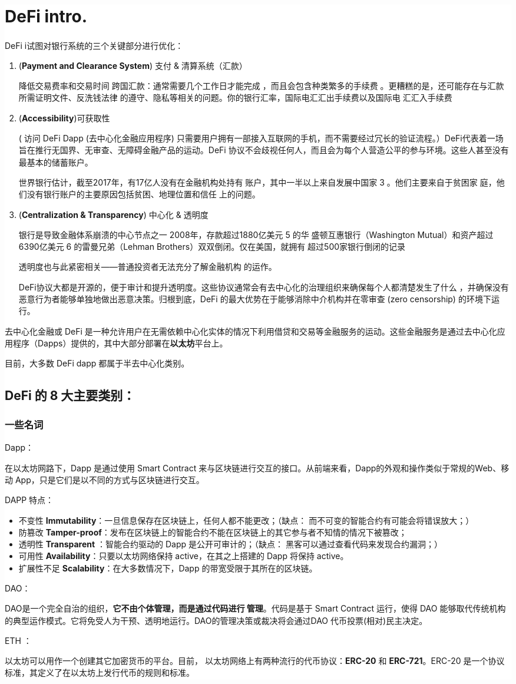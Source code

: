 # DeFi intro.

DeFi i试图对银行系统的三个关键部分进行优化：

1. (**Payment and Clearance System**) 支付 & 清算系统（汇款）
    
    降低交易费率和交易时间    跨国汇款：通常需要几个工作日才能完成 ，而且会包含种类繁多的手续费 。更糟糕的是，还可能存在与汇款所需证明文件、反洗钱法律 的遵守、隐私等相关的问题。你的银行汇率，国际电汇汇出手续费以及国际电 汇汇入手续费
    
2. (**Accessibility**)可获取性
    
    ( 访问 DeFi Dapp (去中心化金融应用程序) 只需要用户拥有一部接入互联网的手机，而不需要经过冗长的验证流程。）DeFi代表着一场旨在推行无国界、无审查、无障碍金融产品的运动。DeFi 协议不会歧视任何人，而且会为每个人营造公平的参与环境。这些人甚至没有最基本的储蓄账户。
    
    世界银行估计，截至2017年，有17亿人没有在金融机构处持有 账户，其中一半以上来自发展中国家 3 。他们主要来自于贫困家 庭，他们没有银行账户的主要原因包括贫困、地理位置和信任 上的问题。
    
3. (**Centralization & Transparency**) 中心化 & 透明度
    
    银行是导致金融体系崩溃的中心节点之一 2008年，存款超过1880亿美元 5 的华 盛顿互惠银行（Washington Mutual）和资产超过6390亿美元 6 的雷曼兄弟（Lehman Brothers）双双倒闭。仅在美国，就拥有 超过500家银行倒闭的记录
    
    透明度也与此紧密相关——普通投资者无法充分了解金融机构 的运作。
    
    DeFi协议大都是开源的，便于审计和提升透明度。这些协议通常会有去中心化的治理组织来确保每个人都清楚发生了什么 ，并确保没有恶意行为者能够单独地做出恶意决策。归根到底，DeFi 的最大优势在于能够消除中介机构并在零审查 (zero censorship) 的环境下运行。
    

去中心化金融或 DeFi 是一种允许用户在无需依赖中心化实体的情况下利用借贷和交易等金融服务的运动。这些金融服务是通过去中心化应用程序（Dapps）提供的，其中大部分部署在**以太坊**平台上。

目前，大多数 DeFi dapp 都属于半去中心化类别。

## **DeFi 的 8 大主要类别：**

### **一些名词**

Dapp：

在以太坊网路下，Dapp 是通过使用 Smart Contract 来与区块链进行交互的接口。从前端来看，Dapp的外观和操作类似于常规的Web、移动 App，只是它们是以不同的方式与区块链进行交互。

DAPP 特点：

- 不变性 **Immutability**：一旦信息保存在区块链上，任何人都不能更改；（缺点： 而不可变的智能合约有可能会将错误放大；）
- 防篡改 **Tamper-proof**：发布在区块链上的智能合约不能在区块链上的其它参与者不知情的情况下被篡改；
- 透明性 **Transparent** ：智能合约驱动的 Dapp 是公开可审计的；（缺点： 黑客可以通过查看代码来发现合约漏洞；）
- 可用性 **Availability**：只要以太坊网络保持 active，在其之上搭建的 Dapp 将保持 active。
- 扩展性不足 **Scalability**：在大多数情况下，Dapp 的带宽受限于其所在的区块链。

DAO：

DAO是一个完全自治的组织，**它不由个体管理，而是通过代码进行 管理**。代码是基于  Smart Contract  运行，使得 DAO 能够取代传统机构的典型运作模式。它将免受人为干预、透明地运行。DAO的管理决策或裁决将会通过DAO 代币投票(相对)民主决定。

ETH ：

以太坊可以用作一个创建其它加密货币的平台。目前， 以太坊网络上有两种流行的代币协议：**ERC-20** 和 **ERC-721**。ERC-20 是一个协议标准，其定义了在以太坊上发行代币的规则和标准。
